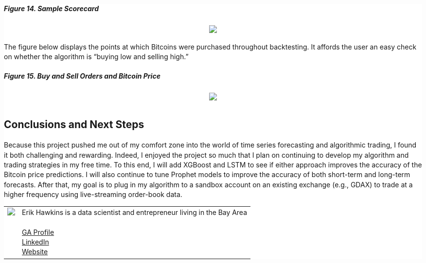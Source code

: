 ##### Figure 14. Sample Scorecard

<p align="center">
<img src="https://cloud.githubusercontent.com/assets/16638757/25632003/f93c1b34-2f26-11e7-9282-538e965bf3c6.png"
width="540">
</p>

The figure below displays the points at which Bitcoins were purchased throughout backtesting. It affords the user an easy check on whether the algorithm is “buying low and selling high.”

##### Figure 15. Buy and Sell Orders and Bitcoin Price

<p align="center">
<img src="https://cloud.githubusercontent.com/assets/16638757/25631974/eb4a7430-2f26-11e7-9e2d-70bd84509b3a.png"
width="760">
</p>

## Conclusions and Next Steps

Because this project pushed me out of my comfort zone into the world of time series forecasting and algorithmic trading, I found it both challenging and rewarding. Indeed, I enjoyed the project so much that I plan on continuing to develop my algorithm and trading strategies in my free time. To this end, I will add XGBoost and LSTM to see if either approach improves the accuracy of the Bitcoin price predictions. I will also continue to tune Prophet models to improve the accuracy of both short-term and long-term forecasts. After that, my goal is to plug in my algorithm to a sandbox account on an existing exchange (e.g., GDAX) to trade at a higher frequency using live-streaming order-book data. 

<p>
<table>
  <tr>
    <td><img src="https://cloud.githubusercontent.com/assets/16638757/25635416/e4ff9054-2f32-11e7-97fb-073f1bf9d643.png"
           width="160"></td>
    <td>Erik Hawkins is a data scientist and entrepreneur living in the Bay Area<br>
    <a href=""><br>
    GA Profile <a href="https://www.profiles.generalassemb.ly/profiles/erik-hawkins"><br>
    LinkedIn <a href="https://www.linkedin.com/in/erikehawkins/"><br>
    Website <a href="https://www.myhungrymind.com"></td>
  </tr>
</table>






